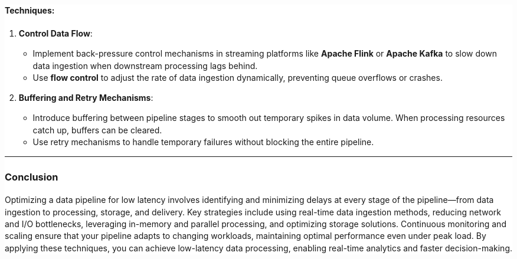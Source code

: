 #### **Techniques**:

1. **Control Data Flow**:
   - Implement back-pressure control mechanisms in streaming platforms like **Apache Flink** or **Apache Kafka** to slow down data ingestion when downstream processing lags behind.
   - Use **flow control** to adjust the rate of data ingestion dynamically, preventing queue overflows or crashes.

2. **Buffering and Retry Mechanisms**:
   - Introduce buffering between pipeline stages to smooth out temporary spikes in data volume. When processing resources catch up, buffers can be cleared.
   - Use retry mechanisms to handle temporary failures without blocking the entire pipeline.

---

### **Conclusion**

Optimizing a data pipeline for low latency involves identifying and minimizing delays at every stage of the pipeline—from data ingestion to processing, storage, and delivery. Key strategies include using real-time data ingestion methods, reducing network and I/O bottlenecks, leveraging in-memory and parallel processing, and optimizing storage solutions. Continuous monitoring and scaling ensure that your pipeline adapts to changing workloads, maintaining optimal performance even under peak load. By applying these techniques, you can achieve low-latency data processing, enabling real-time analytics and faster decision-making.